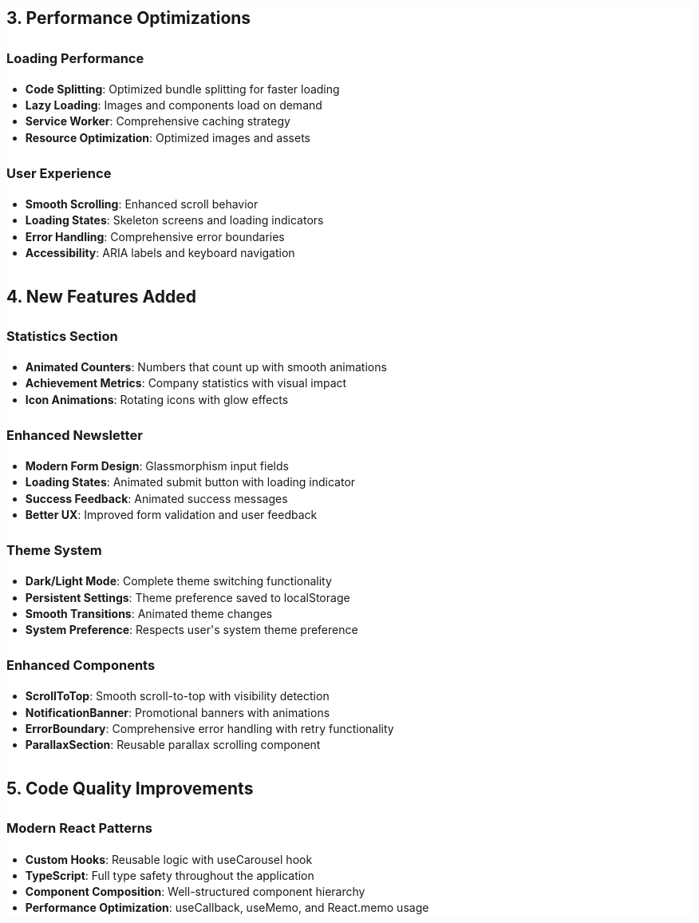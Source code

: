 ## 3. **Performance Optimizations**

### **Loading Performance**
- **Code Splitting**: Optimized bundle splitting for faster loading
- **Lazy Loading**: Images and components load on demand
- **Service Worker**: Comprehensive caching strategy
- **Resource Optimization**: Optimized images and assets

### **User Experience**
- **Smooth Scrolling**: Enhanced scroll behavior
- **Loading States**: Skeleton screens and loading indicators
- **Error Handling**: Comprehensive error boundaries
- **Accessibility**: ARIA labels and keyboard navigation

## 4. **New Features Added**

### **Statistics Section**
- **Animated Counters**: Numbers that count up with smooth animations
- **Achievement Metrics**: Company statistics with visual impact
- **Icon Animations**: Rotating icons with glow effects

### **Enhanced Newsletter**
- **Modern Form Design**: Glassmorphism input fields
- **Loading States**: Animated submit button with loading indicator
- **Success Feedback**: Animated success messages
- **Better UX**: Improved form validation and user feedback

### **Theme System**
- **Dark/Light Mode**: Complete theme switching functionality
- **Persistent Settings**: Theme preference saved to localStorage
- **Smooth Transitions**: Animated theme changes
- **System Preference**: Respects user's system theme preference

### **Enhanced Components**
- **ScrollToTop**: Smooth scroll-to-top with visibility detection
- **NotificationBanner**: Promotional banners with animations
- **ErrorBoundary**: Comprehensive error handling with retry functionality
- **ParallaxSection**: Reusable parallax scrolling component

## 5. **Code Quality Improvements**

### **Modern React Patterns**
- **Custom Hooks**: Reusable logic with useCarousel hook
- **TypeScript**: Full type safety throughout the application
- **Component Composition**: Well-structured component hierarchy
- **Performance Optimization**: useCallback, useMemo, and React.memo usage

